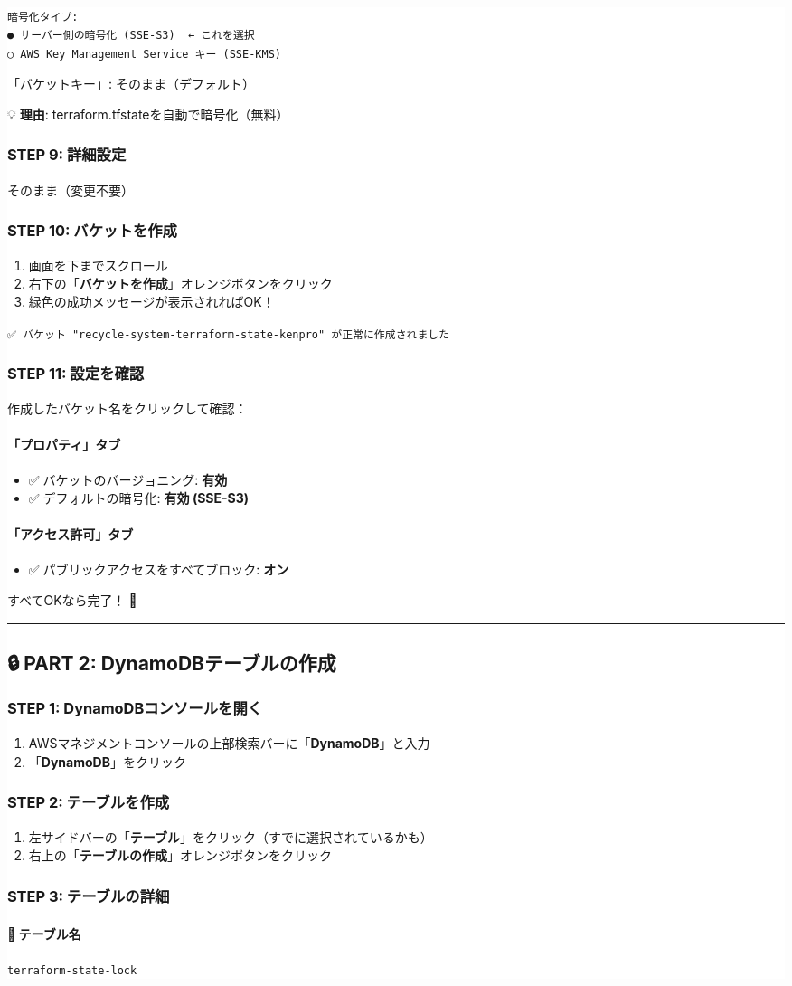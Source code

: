 ```
暗号化タイプ:
● サーバー側の暗号化 (SSE-S3)  ← これを選択
○ AWS Key Management Service キー (SSE-KMS)
```

「バケットキー」: そのまま（デフォルト）

💡 **理由**: terraform.tfstateを自動で暗号化（無料）

### STEP 9: 詳細設定

そのまま（変更不要）

### STEP 10: バケットを作成

1. 画面を下までスクロール
2. 右下の「**バケットを作成**」オレンジボタンをクリック
3. 緑色の成功メッセージが表示されればOK！

```
✅ バケット "recycle-system-terraform-state-kenpro" が正常に作成されました
```

### STEP 11: 設定を確認

作成したバケット名をクリックして確認：

#### 「プロパティ」タブ
- ✅ バケットのバージョニング: **有効**
- ✅ デフォルトの暗号化: **有効 (SSE-S3)**

#### 「アクセス許可」タブ
- ✅ パブリックアクセスをすべてブロック: **オン**

すべてOKなら完了！ 🎉

---

## 🔒 PART 2: DynamoDBテーブルの作成

### STEP 1: DynamoDBコンソールを開く

1. AWSマネジメントコンソールの上部検索バーに「**DynamoDB**」と入力
2. 「**DynamoDB**」をクリック

### STEP 2: テーブルを作成

1. 左サイドバーの「**テーブル**」をクリック（すでに選択されているかも）
2. 右上の「**テーブルの作成**」オレンジボタンをクリック

### STEP 3: テーブルの詳細

#### 📝 テーブル名
```
terraform-state-lock
```
